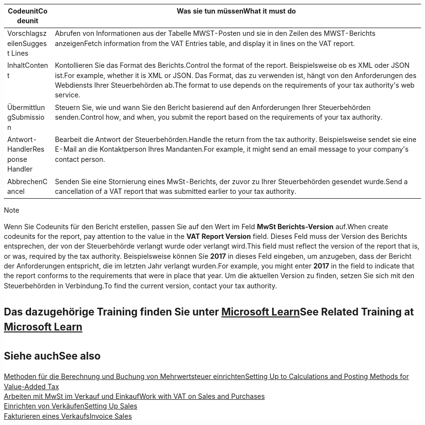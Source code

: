 | <span data-ttu-id="f9c9c-190">Codeunit</span><span class="sxs-lookup"><span data-stu-id="f9c9c-190">Codeunit</span></span> | <span data-ttu-id="f9c9c-191">Was sie tun müssen</span><span class="sxs-lookup"><span data-stu-id="f9c9c-191">What it must do</span></span> |
|----|-----|
|<span data-ttu-id="f9c9c-192">Vorschlagszeilen</span><span class="sxs-lookup"><span data-stu-id="f9c9c-192">Suggest Lines</span></span>| <span data-ttu-id="f9c9c-193">Abrufen von Informationen aus der Tabelle MWST-Posten und sie in den Zeilen des MWST-Berichts anzeigen</span><span class="sxs-lookup"><span data-stu-id="f9c9c-193">Fetch information from the VAT Entries table, and display it in lines on the VAT report.</span></span>|
|<span data-ttu-id="f9c9c-194">Inhalt</span><span class="sxs-lookup"><span data-stu-id="f9c9c-194">Content</span></span> | <span data-ttu-id="f9c9c-195">Kontollieren Sie das Format des Berichts.</span><span class="sxs-lookup"><span data-stu-id="f9c9c-195">Control the format of the report.</span></span> <span data-ttu-id="f9c9c-196">Beispielsweise ob es XML oder JSON ist.</span><span class="sxs-lookup"><span data-stu-id="f9c9c-196">For example, whether it is XML or JSON.</span></span> <span data-ttu-id="f9c9c-197">Das Format, das zu verwenden ist, hängt von den Anforderungen des Webdiensts Ihrer Steuerbehörden ab.</span><span class="sxs-lookup"><span data-stu-id="f9c9c-197">The format to use depends on the requirements of your tax authority's web service.</span></span> |
|<span data-ttu-id="f9c9c-198">Übermittlung</span><span class="sxs-lookup"><span data-stu-id="f9c9c-198">Submission</span></span> | <span data-ttu-id="f9c9c-199">Steuern Sie, wie und wann Sie den Bericht basierend auf den Anforderungen Ihrer Steuerbehörden senden.</span><span class="sxs-lookup"><span data-stu-id="f9c9c-199">Control how, and when, you submit the report based on the requirements of your tax authority.</span></span> |
|<span data-ttu-id="f9c9c-200">Antwort-Handler</span><span class="sxs-lookup"><span data-stu-id="f9c9c-200">Response Handler</span></span> | <span data-ttu-id="f9c9c-201">Bearbeit die Antwort der Steuerbehörden.</span><span class="sxs-lookup"><span data-stu-id="f9c9c-201">Handle the return from the tax authority.</span></span> <span data-ttu-id="f9c9c-202">Beispielsweise sendet sie eine E-Mail an die Kontaktperson Ihres Mandanten.</span><span class="sxs-lookup"><span data-stu-id="f9c9c-202">For example, it might send an email message to your company's contact person.</span></span> |
|<span data-ttu-id="f9c9c-203">Abbrechen</span><span class="sxs-lookup"><span data-stu-id="f9c9c-203">Cancel</span></span> | <span data-ttu-id="f9c9c-204">Senden Sie eine Stornierung eines MwSt-Berichts, der zuvor zu Ihrer Steuerbehörden gesendet wurde.</span><span class="sxs-lookup"><span data-stu-id="f9c9c-204">Send a cancellation of a VAT report that was submitted earlier to your tax authority.</span></span> |  

> [!Note]
> <span data-ttu-id="f9c9c-205">Wenn Sie Codeunits für den Bericht erstellen, passen Sie auf den Wert im Feld **MwSt Berichts-Version** auf.</span><span class="sxs-lookup"><span data-stu-id="f9c9c-205">When create codeunits for the report, pay attention to the value in the **VAT Report Version** field.</span></span> <span data-ttu-id="f9c9c-206">Dieses Feld muss der Version des Berichts entsprechen, der von der Steuerbehörde verlangt wurde oder verlangt wird.</span><span class="sxs-lookup"><span data-stu-id="f9c9c-206">This field must reflect the version of the report that is, or was, required by the tax authority.</span></span> <span data-ttu-id="f9c9c-207">Beispielsweise können Sie **2017** in dieses Feld eingeben, um anzugeben, dass der Bericht der Anforderungen entspricht, die im letzten Jahr verlangt wurden.</span><span class="sxs-lookup"><span data-stu-id="f9c9c-207">For example, you might enter **2017** in the field to indicate that the report conforms to the requirements that were in place that year.</span></span> <span data-ttu-id="f9c9c-208">Um die aktuellen Version zu finden, setzen Sie sich mit den Steuerbehörden in Verbindung.</span><span class="sxs-lookup"><span data-stu-id="f9c9c-208">To find the current version, contact your tax authority.</span></span>

## <a name="see-related-training-at-microsoft-learn"></a><span data-ttu-id="f9c9c-209">Das dazugehörige Training finden Sie unter [Microsoft Learn](/learn/paths/process-vat-dynamics-365-business-central/)</span><span class="sxs-lookup"><span data-stu-id="f9c9c-209">See Related Training at [Microsoft Learn](/learn/paths/process-vat-dynamics-365-business-central/)</span></span>

## <a name="see-also"></a><span data-ttu-id="f9c9c-210">Siehe auch</span><span class="sxs-lookup"><span data-stu-id="f9c9c-210">See also</span></span>
[<span data-ttu-id="f9c9c-211">Methoden für die Berechnung und Buchung von Mehrwertsteuer einrichten</span><span class="sxs-lookup"><span data-stu-id="f9c9c-211">Setting Up to Calculations and Posting Methods for Value-Added Tax</span></span>](finance-setup-vat.md)  
[<span data-ttu-id="f9c9c-212">Arbeiten mit MwSt im Verkauf und Einkauf</span><span class="sxs-lookup"><span data-stu-id="f9c9c-212">Work with VAT on Sales and Purchases</span></span>](finance-work-with-vat.md)  
[<span data-ttu-id="f9c9c-213">Einrichten von Verkäufen</span><span class="sxs-lookup"><span data-stu-id="f9c9c-213">Setting Up Sales</span></span>](sales-setup-sales.md)  
[<span data-ttu-id="f9c9c-214">Fakturieren eines Verkaufs</span><span class="sxs-lookup"><span data-stu-id="f9c9c-214">Invoice Sales</span></span>](sales-how-invoice-sales.md)  
